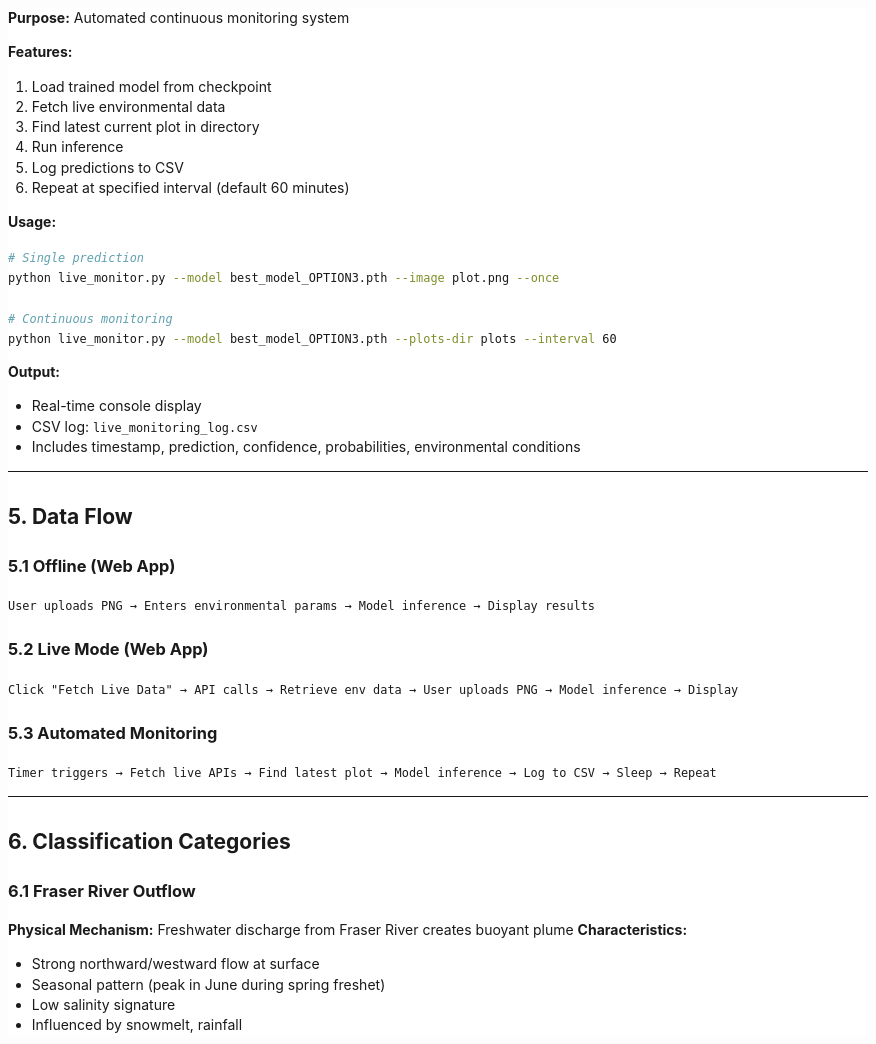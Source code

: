 **Purpose:** Automated continuous monitoring system

**Features:**
1. Load trained model from checkpoint
2. Fetch live environmental data
3. Find latest current plot in directory
4. Run inference
5. Log predictions to CSV
6. Repeat at specified interval (default 60 minutes)

**Usage:**
```bash
# Single prediction
python live_monitor.py --model best_model_OPTION3.pth --image plot.png --once

# Continuous monitoring
python live_monitor.py --model best_model_OPTION3.pth --plots-dir plots --interval 60
```

**Output:**
- Real-time console display
- CSV log: `live_monitoring_log.csv`
- Includes timestamp, prediction, confidence, probabilities, environmental conditions

---

## 5. Data Flow

### 5.1 Offline (Web App)
```
User uploads PNG → Enters environmental params → Model inference → Display results
```

### 5.2 Live Mode (Web App)
```
Click "Fetch Live Data" → API calls → Retrieve env data → User uploads PNG → Model inference → Display
```

### 5.3 Automated Monitoring
```
Timer triggers → Fetch live APIs → Find latest plot → Model inference → Log to CSV → Sleep → Repeat
```

---

## 6. Classification Categories

### 6.1 Fraser River Outflow
**Physical Mechanism:** Freshwater discharge from Fraser River creates buoyant plume
**Characteristics:**
- Strong northward/westward flow at surface
- Seasonal pattern (peak in June during spring freshet)
- Low salinity signature
- Influenced by snowmelt, rainfall

